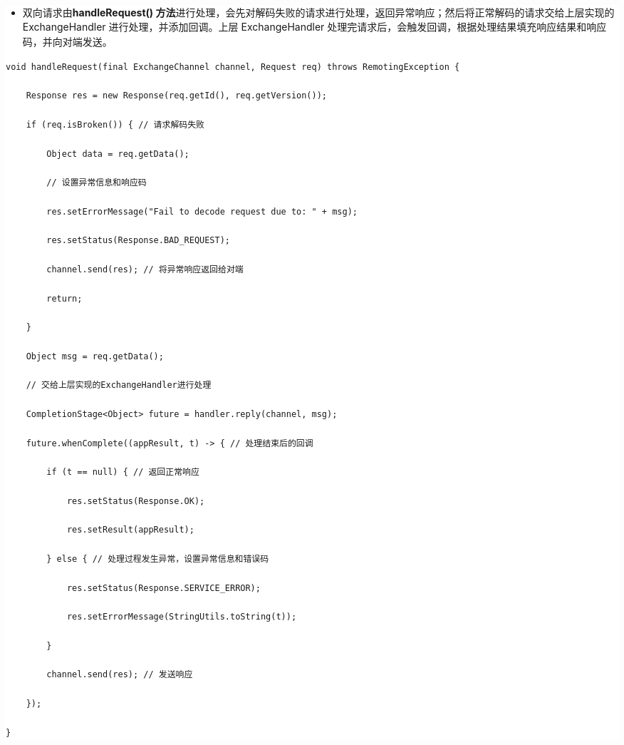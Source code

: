 * 双向请求由**handleRequest() 方法**进行处理，会先对解码失败的请求进行处理，返回异常响应；然后将正常解码的请求交给上层实现的 ExchangeHandler 进行处理，并添加回调。上层 ExchangeHandler 处理完请求后，会触发回调，根据处理结果填充响应结果和响应码，并向对端发送。

```
void handleRequest(final ExchangeChannel channel, Request req) throws RemotingException {

    Response res = new Response(req.getId(), req.getVersion());

    if (req.isBroken()) { // 请求解码失败

        Object data = req.getData();

        // 设置异常信息和响应码

        res.setErrorMessage("Fail to decode request due to: " + msg);

        res.setStatus(Response.BAD_REQUEST); 

        channel.send(res); // 将异常响应返回给对端

        return;

    }

    Object msg = req.getData();

    // 交给上层实现的ExchangeHandler进行处理

    CompletionStage<Object> future = handler.reply(channel, msg);

    future.whenComplete((appResult, t) -> { // 处理结束后的回调

        if (t == null) { // 返回正常响应

            res.setStatus(Response.OK);

            res.setResult(appResult);

        } else { // 处理过程发生异常，设置异常信息和错误码

            res.setStatus(Response.SERVICE_ERROR);

            res.setErrorMessage(StringUtils.toString(t));

        }

        channel.send(res); // 发送响应

    });

}

```
